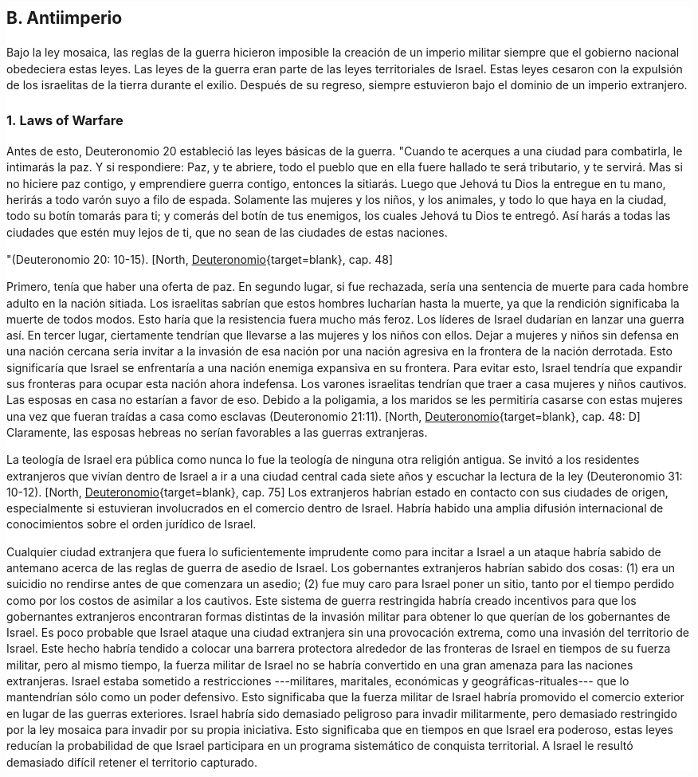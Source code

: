 ## B. Antiimperio

Bajo la ley mosaica, las reglas de la guerra hicieron imposible la creación de un imperio militar siempre que el gobierno nacional obedeciera estas leyes. Las leyes de la guerra eran parte de las leyes territoriales de Israel. Estas leyes cesaron con la expulsión de los israelitas de la tierra durante el exilio. Después de su regreso, siempre estuvieron bajo el dominio de un imperio extranjero.

### 1. Laws of Warfare

Antes de esto, Deuteronomio 20 estableció las leyes básicas de la guerra. "Cuando te acerques a una ciudad para combatirla, le intimarás la paz. Y si respondiere: Paz, y te abriere, todo el pueblo que en ella fuere hallado te será tributario, y te servirá. Mas si no hiciere paz contigo, y emprendiere guerra contigo, entonces la sitiarás. Luego que Jehová tu Dios la entregue en tu mano, herirás a todo varón suyo a filo de espada. Solamente las mujeres y los niños, y los animales, y todo lo que haya en la ciudad, todo su botín tomarás para ti; y comerás del botín de tus enemigos, los cuales Jehová tu Dios te entregó. Así harás a todas las ciudades que estén muy lejos de ti, que no sean de las ciudades de estas naciones.

"(Deuteronomio 20: 10-15). \[North, [Deuteronomio](https://www.garynorth.com/InheritanceAndDominion2.pdf){target=blank}, cap. 48\]

Primero, tenía que haber una oferta de paz. En segundo lugar, si fue rechazada, sería una sentencia de muerte para cada hombre adulto en la nación sitiada. Los israelitas sabrían que estos hombres lucharían hasta la muerte, ya que la rendición significaba la muerte de todos modos. Esto haría que la resistencia fuera mucho más feroz. Los líderes de Israel dudarían en lanzar una guerra así. En tercer lugar, ciertamente tendrían que llevarse a las mujeres y los niños con ellos. Dejar a mujeres y niños sin defensa en una nación cercana sería invitar a la invasión de esa nación por una nación agresiva en la frontera de la nación derrotada. Esto significaría que Israel se enfrentaría a una nación enemiga expansiva en su frontera. Para evitar esto, Israel tendría que expandir sus fronteras para ocupar esta nación ahora indefensa. Los varones israelitas tendrían que traer a casa mujeres y niños cautivos. Las esposas en casa no estarían a favor de eso. Debido a la poligamia, a los maridos se les permitiría casarse con estas mujeres una vez que fueran traídas a casa como esclavas (Deuteronomio 21:11). \[North, [Deuteronomio](https://www.garynorth.com/InheritanceAndDominion2.pdf){target=blank}, cap. 48: D\] Claramente, las esposas hebreas no serían favorables a las guerras extranjeras.

La teología de Israel era pública como nunca lo fue la teología de ninguna otra religión antigua. Se invitó a los residentes extranjeros que vivían dentro de Israel a ir a una ciudad central cada siete años y escuchar la lectura de la ley (Deuteronomio 31: 10-12). \[North, [Deuteronomio](https://www.garynorth.com/InheritanceAndDominion2.pdf){target=blank}, cap. 75\] Los extranjeros habrían estado en contacto con sus ciudades de origen, especialmente si estuvieran involucrados en el comercio dentro de Israel. Habría habido una amplia difusión internacional de conocimientos sobre el orden jurídico de Israel.

Cualquier ciudad extranjera que fuera lo suficientemente imprudente como para incitar a Israel a un ataque habría sabido de antemano acerca de las reglas de guerra de asedio de Israel. Los gobernantes extranjeros habrían sabido dos cosas: (1) era un suicidio no rendirse antes de que comenzara un asedio; (2) fue muy caro para Israel poner un sitio, tanto por el tiempo perdido como por los costos de asimilar a los cautivos. Este sistema de guerra restringida habría creado incentivos para que los gobernantes extranjeros encontraran formas distintas de la invasión militar para obtener lo que querían de los gobernantes de Israel. Es poco probable que Israel ataque una ciudad extranjera sin una provocación extrema, como una invasión del territorio de Israel. Este hecho habría tendido a colocar una barrera protectora alrededor de las fronteras de Israel en tiempos de su fuerza militar, pero al mismo tiempo, la fuerza militar de Israel no se habría convertido en una gran amenaza para las naciones extranjeras. Israel estaba sometido a restricciones ---militares, maritales, económicas y geográficas-rituales--- que lo mantendrían sólo como un poder defensivo. Esto significaba que la fuerza militar de Israel habría promovido el comercio exterior en lugar de las guerras exteriores. Israel habría sido demasiado peligroso para invadir militarmente, pero demasiado restringido por la ley mosaica para invadir por su propia iniciativa. Esto significaba que en tiempos en que Israel era poderoso, estas leyes reducían la probabilidad de que Israel participara en un programa sistemático de conquista territorial. A Israel le resultó demasiado difícil retener el territorio capturado.
